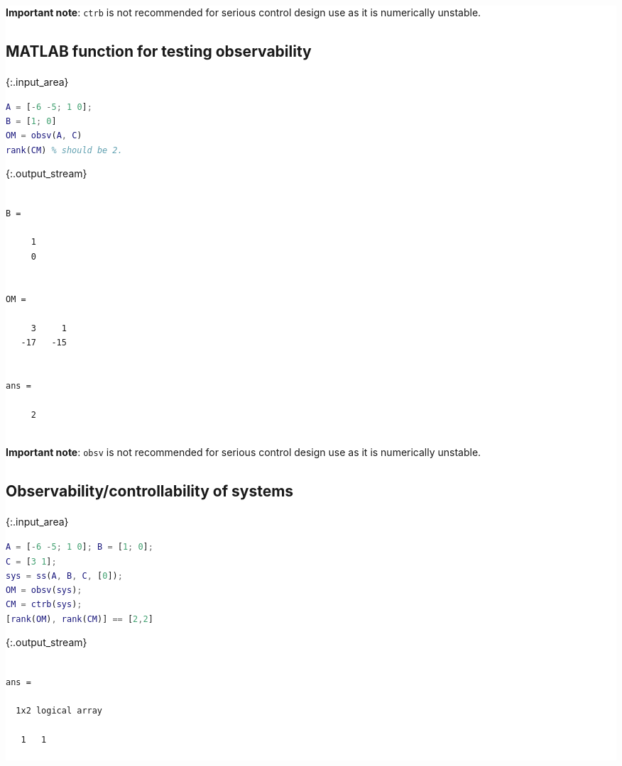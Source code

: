 **Important note**: `ctrb` is not recommended for serious control design
use as it is numerically unstable.

## MATLAB function for testing observability



{:.input_area}
```matlab
A = [-6 -5; 1 0];
B = [1; 0]
OM = obsv(A, C)
rank(CM) % should be 2.
```


{:.output_stream}
```

B =

     1
     0


OM =

     3     1
   -17   -15


ans =

     2


```

**Important note**: `obsv` is not recommended for serious control design
use as it is numerically unstable.



## Observability/controllability of systems



{:.input_area}
```matlab
A = [-6 -5; 1 0]; B = [1; 0];
C = [3 1];
sys = ss(A, B, C, [0]);
OM = obsv(sys);
CM = ctrb(sys);
[rank(OM), rank(CM)] == [2,2]
```


{:.output_stream}
```

ans =

  1x2 logical array

   1   1


```
